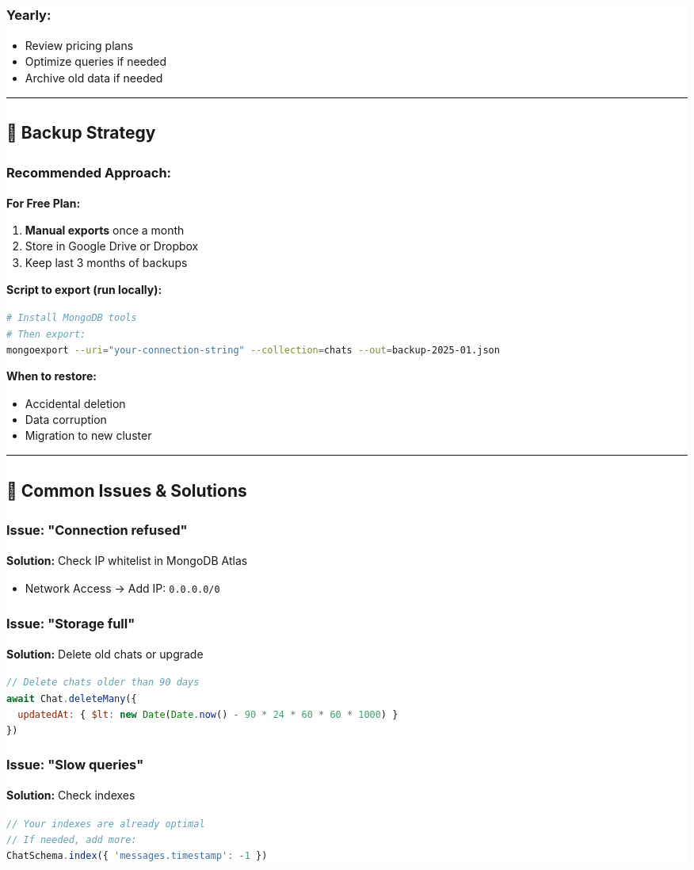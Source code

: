 ### Yearly:
- Review pricing plans
- Optimize queries if needed
- Archive old data if needed

---

## 💾 Backup Strategy

### Recommended Approach:

**For Free Plan:**
1. **Manual exports** once a month
2. Store in Google Drive or Dropbox
3. Keep last 3 months of backups

**Script to export (run locally):**
```bash
# Install MongoDB tools
# Then export:
mongoexport --uri="your-connection-string" --collection=chats --out=backup-2025-01.json
```

**When to restore:**
- Accidental deletion
- Data corruption
- Migration to new cluster

---

## 🚨 Common Issues & Solutions

### Issue: "Connection refused"
**Solution:** Check IP whitelist in MongoDB Atlas
- Network Access → Add IP: `0.0.0.0/0`

### Issue: "Storage full"
**Solution:** Delete old chats or upgrade
```javascript
// Delete chats older than 90 days
await Chat.deleteMany({
  updatedAt: { $lt: new Date(Date.now() - 90 * 24 * 60 * 60 * 1000) }
})
```

### Issue: "Slow queries"
**Solution:** Check indexes
```javascript
// Your indexes are already optimal
// If needed, add more:
ChatSchema.index({ 'messages.timestamp': -1 })
```
